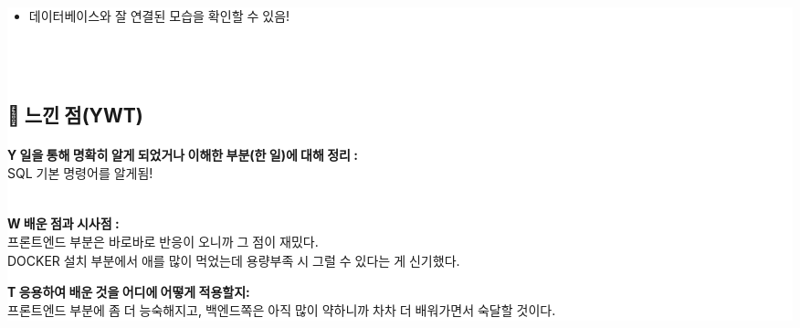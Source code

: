 - 데이터베이스와 잘 연결된 모습을 확인할 수 있음!<br>

<br><br/>

## 🌊 느낀 점(YWT)

**Y 일을 통해 명확히 알게 되었거나 이해한 부분(한 일)에 대해 정리 :**<br>
SQL 기본 명령어를 알게됨! <br>
<br>

**W 배운 점과 시사점 :**<br>
프론트엔드 부분은 바로바로 반응이 오니까 그 점이 재밌다.<br>
DOCKER 설치 부분에서 애를 많이 먹었는데 용량부족 시 그럴 수 있다는 게 신기했다.<br>

**T 응용하여 배운 것을 어디에 어떻게 적용할지:**<br>
프론트엔드 부분에 좀 더 능숙해지고, 백엔드쪽은 아직 많이 약하니까 차차 더 배워가면서 숙달할 것이다.<br>


